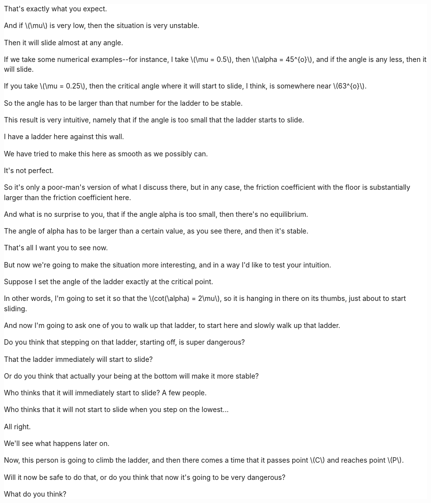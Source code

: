 That's exactly what you expect.

And if \\(\mu\\) is very low, then the situation is very unstable.

Then it will slide almost at any angle.

If we take some numerical examples--for instance, I take \\(\mu = 0.5\\), then \\(\alpha = 45^{o}\\), and if the angle is any less, then it will slide.

If you take \\(\mu = 0.25\\), then the critical angle where it will start to slide, I think, is somewhere near \\(63^{o}\\).

So the angle has to be larger than that number for the ladder to be stable.

This result is very intuitive, namely that if the angle is too small that the ladder starts to slide.

I have a ladder here against this wall.

We have tried to make this here as smooth as we possibly can.

It's not perfect.

So it's only a poor-man's version of what I discuss there, but in any case, the friction coefficient with the floor is substantially larger than the friction coefficient here.

And what is no surprise to you, that if the angle alpha is too small, then there's no equilibrium.

The angle of alpha has to be larger than a certain value, as you see there, and then it's stable.

That's all I want you to see now.

But now we're going to make the situation more interesting, and in a way I'd like to test your intuition.

Suppose I set the angle of the ladder exactly at the critical point.

In other words, I'm going to set it so that the \\(cot(\alpha) = 2\mu\\), so it is hanging in there on its thumbs, just about to start sliding.

And now I'm going to ask one of you to walk up that ladder, to start here and slowly walk up that ladder.

Do you think that stepping on that ladder, starting off, is super dangerous?

That the ladder immediately will start to slide?

Or do you think that actually your being at the bottom will make it more stable?

Who thinks that it will immediately start to slide? A few people.

Who thinks that it will not start to slide when you step on the lowest...

All right.

We'll see what happens later on.

Now, this person is going to climb the ladder, and then there comes a time that it passes point \\(C\\) and reaches point \\(P\\).

Will it now be safe to do that, or do you think that now it's going to be very dangerous? 

What do you think? 
